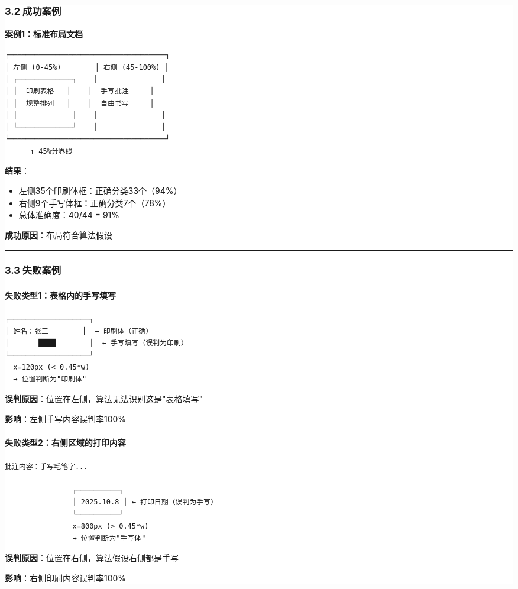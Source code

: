 ### 3.2 成功案例

**案例1：标准布局文档**
```
┌─────────────────────────────────────┐
│ 左侧 (0-45%)        │ 右侧 (45-100%) │
│ ┌─────────────┐    │               │
│ │  印刷表格   │    │  手写批注     │
│ │  规整排列   │    │  自由书写     │
│ │             │    │               │
│ └─────────────┘    │               │
└─────────────────────────────────────┘
      ↑ 45%分界线
```

**结果**：
- 左侧35个印刷体框：正确分类33个（94%）
- 右侧9个手写体框：正确分类7个（78%）
- 总体准确度：40/44 = 91%

**成功原因**：布局符合算法假设

---

### 3.3 失败案例

#### 失败类型1：表格内的手写填写

```
┌───────────────────┐
│ 姓名：张三        │  ← 印刷体（正确）
│       ████        │  ← 手写填写（误判为印刷）
└───────────────────┘
  x=120px (< 0.45*w)
  → 位置判断为"印刷体"
```

**误判原因**：位置在左侧，算法无法识别这是"表格填写"

**影响**：左侧手写内容误判率100%

#### 失败类型2：右侧区域的打印内容

```
批注内容：手写毛笔字...

                ┌──────────┐
                │ 2025.10.8 │ ← 打印日期（误判为手写）
                └──────────┘
                x=800px (> 0.45*w)
                → 位置判断为"手写体"
```

**误判原因**：位置在右侧，算法假设右侧都是手写

**影响**：右侧印刷内容误判率100%
